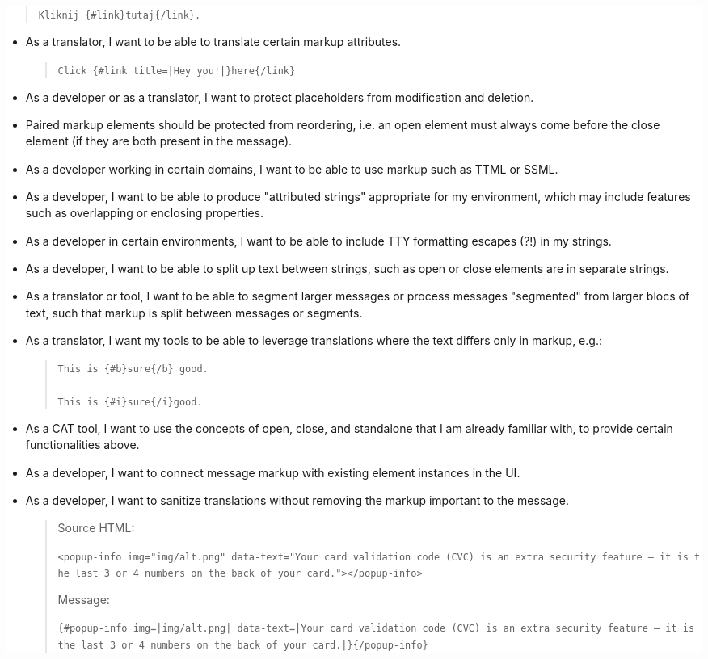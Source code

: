   > ```
  > Kliknij {#link}tutaj{/link}.
  > ```

- As a translator, I want to be able to translate certain markup attributes.

  > ```
  > Click {#link title=|Hey you!|}here{/link}
  > ```

- As a developer or as a translator, I want to protect placeholders from modification and deletion.

- Paired markup elements should be protected from reordering, i.e. an open element must always come before the close element (if they are both present in the message).

- As a developer working in certain domains, I want to be able to use markup such as TTML or SSML.

- As a developer, I want to be able to produce "attributed strings" appropriate for my environment, which may include features such as overlapping or enclosing properties.

- As a developer in certain environments, I want to be able to include TTY formatting escapes (?!) in my strings.

- As a developer, I want to be able to split up text between strings, such as open or close elements are in separate strings.
- As a translator or tool, I want to be able to segment larger messages or process messages "segmented" from larger blocs of text, such that markup is split between messages or segments.

- As a translator, I want my tools to be able to leverage translations where the text differs only in markup, e.g.:

  > ```
  > This is {#b}sure{/b} good.
  >
  > This is {#i}sure{/i}good.
  > ```

- As a CAT tool, I want to use the concepts of open, close, and standalone that I am already familiar with, to provide certain functionalities above.

- As a developer, I want to connect message markup with existing element instances in the UI.

- As a developer, I want to sanitize translations without removing the markup important to the message.

  > Source HTML:
  >
  > ```
  > <popup-info img="img/alt.png" data-text="Your card validation code (CVC) is an extra security feature — it is the last 3 or 4 numbers on the back of your card."></popup-info>
  > ```
  >
  > Message:
  >
  > ```
  > {#popup-info img=|img/alt.png| data-text=|Your card validation code (CVC) is an extra security feature — it is the last 3 or 4 numbers on the back of your card.|}{/popup-info}
  > ```
